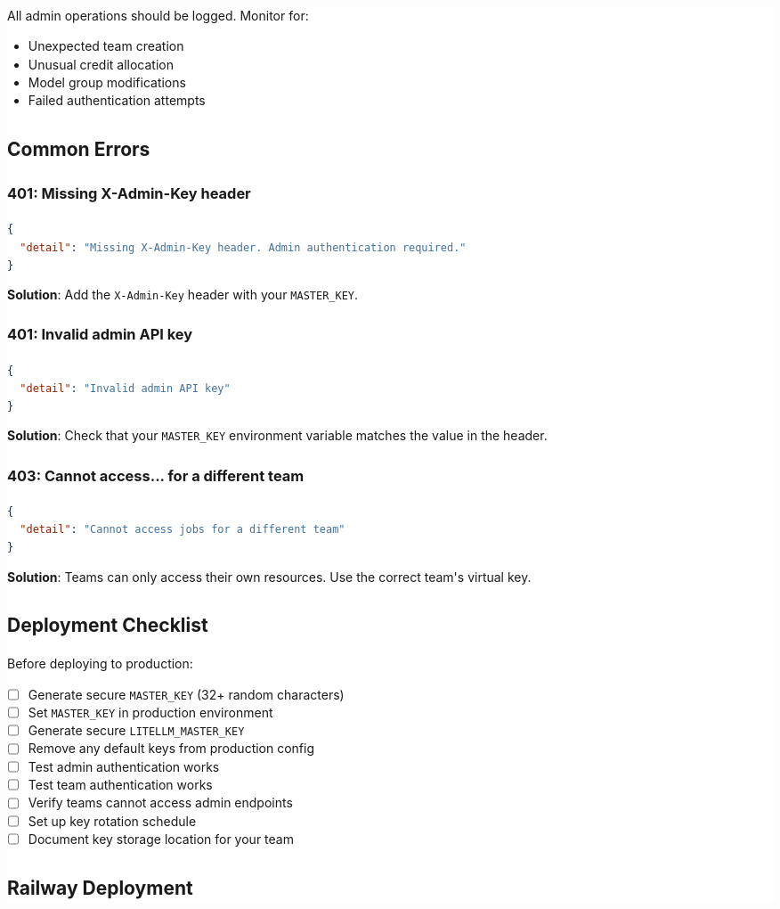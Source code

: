 All admin operations should be logged. Monitor for:
- Unexpected team creation
- Unusual credit allocation
- Model group modifications
- Failed authentication attempts

## Common Errors

### 401: Missing X-Admin-Key header

```json
{
  "detail": "Missing X-Admin-Key header. Admin authentication required."
}
```

**Solution**: Add the `X-Admin-Key` header with your `MASTER_KEY`.

### 401: Invalid admin API key

```json
{
  "detail": "Invalid admin API key"
}
```

**Solution**: Check that your `MASTER_KEY` environment variable matches the value in the header.

### 403: Cannot access... for a different team

```json
{
  "detail": "Cannot access jobs for a different team"
}
```

**Solution**: Teams can only access their own resources. Use the correct team's virtual key.

## Deployment Checklist

Before deploying to production:

- [ ] Generate secure `MASTER_KEY` (32+ random characters)
- [ ] Set `MASTER_KEY` in production environment
- [ ] Generate secure `LITELLM_MASTER_KEY`
- [ ] Remove any default keys from production config
- [ ] Test admin authentication works
- [ ] Test team authentication works
- [ ] Verify teams cannot access admin endpoints
- [ ] Set up key rotation schedule
- [ ] Document key storage location for your team

## Railway Deployment

